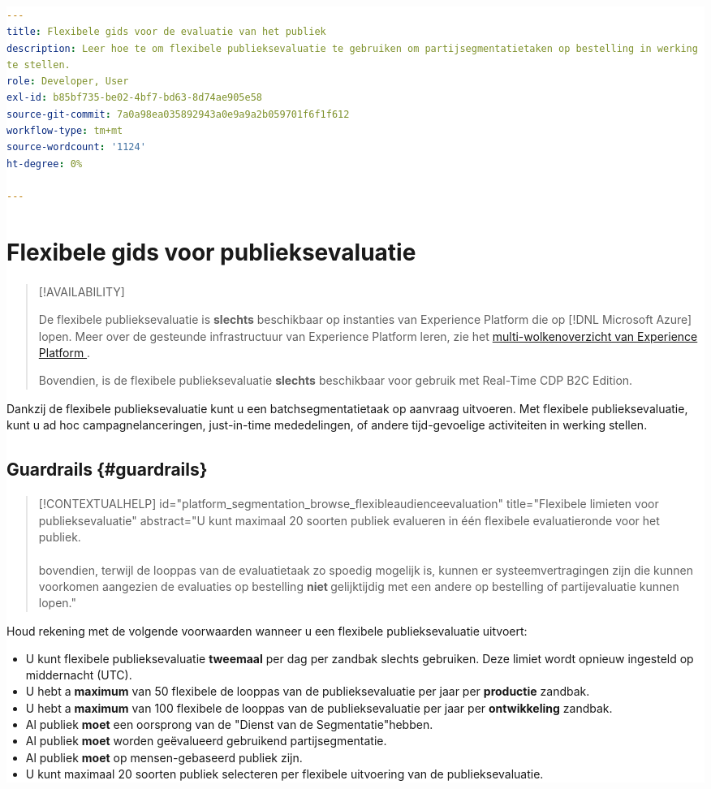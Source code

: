 ```yaml
---
title: Flexibele gids voor de evaluatie van het publiek
description: Leer hoe te om flexibele publieksevaluatie te gebruiken om partijsegmentatietaken op bestelling in werking te stellen.
role: Developer, User
exl-id: b85bf735-be02-4bf7-bd63-8d74ae905e58
source-git-commit: 7a0a98ea035892943a0e9a9a2b059701f6f1f612
workflow-type: tm+mt
source-wordcount: '1124'
ht-degree: 0%

---
```


# Flexibele gids voor publieksevaluatie

>[!AVAILABILITY]
>
>De flexibele publieksevaluatie is **slechts** beschikbaar op instanties van Experience Platform die op [!DNL Microsoft Azure] lopen. Meer over de gesteunde infrastructuur van Experience Platform leren, zie het [&#x200B; multi-wolkenoverzicht van Experience Platform &#x200B;](../../landing/multi-cloud.md).
>
>Bovendien, is de flexibele publieksevaluatie **slechts** beschikbaar voor gebruik met Real-Time CDP B2C Edition.

Dankzij de flexibele publieksevaluatie kunt u een batchsegmentatietaak op aanvraag uitvoeren. Met flexibele publieksevaluatie, kunt u ad hoc campagnelanceringen, just-in-time mededelingen, of andere tijd-gevoelige activiteiten in werking stellen.

## Guardrails {#guardrails}

>[!CONTEXTUALHELP]
>id="platform_segmentation_browse_flexibleaudienceevaluation"
>title="Flexibele limieten voor publieksevaluatie"
>abstract="U kunt maximaal 20 soorten publiek evalueren in één flexibele evaluatieronde voor het publiek.<br/><br/> bovendien, terwijl de looppas van de evaluatietaak zo spoedig mogelijk is, kunnen er systeemvertragingen zijn die kunnen voorkomen aangezien de evaluaties op bestelling <b> niet </b> gelijktijdig met een andere op bestelling of partijevaluatie kunnen lopen."

Houd rekening met de volgende voorwaarden wanneer u een flexibele publieksevaluatie uitvoert:

- U kunt flexibele publieksevaluatie **tweemaal** per dag per zandbak slechts gebruiken. Deze limiet wordt opnieuw ingesteld op middernacht (UTC).
- U hebt a **maximum** van 50 flexibele de looppas van de publieksevaluatie per jaar per **productie** zandbak.
- U hebt a **maximum** van 100 flexibele de looppas van de publieksevaluatie per jaar per **ontwikkeling** zandbak.
- Al publiek **moet** een oorsprong van de &quot;Dienst van de Segmentatie&quot;hebben.
- Al publiek **moet** worden geëvalueerd gebruikend partijsegmentatie.
- Al publiek **moet** op mensen-gebaseerd publiek zijn.
- U kunt maximaal 20 soorten publiek selecteren per flexibele uitvoering van de publieksevaluatie.
